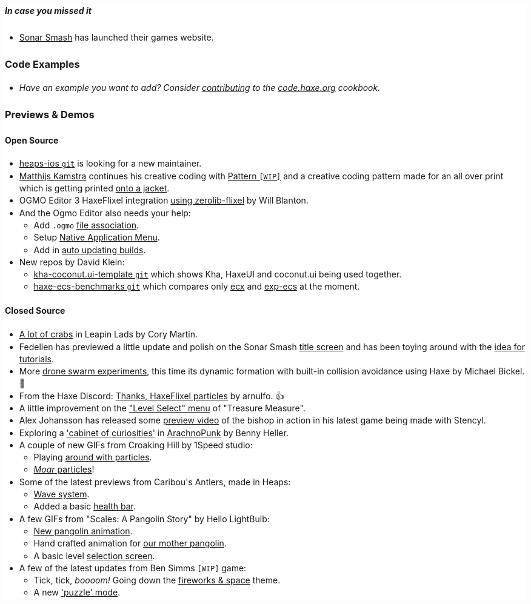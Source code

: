 ##### _In case you missed it_

- [Sonar Smash](https://www.pixelpajamastudios.com/sonarsmash.html) has launched their games website.

### Code Examples

- _Have an example you want to add? Consider [contributing](https://github.com/HaxeFoundation/code-cookbook#contributing-articles) to the [code.haxe.org](https://code.haxe.org/) cookbook._

### Previews & Demos

#### Open Source

- [heaps-ios `git`](https://github.com/thejustinwalsh/heaps-ios/issues/2) is looking for a new maintainer.
- [Matthijs Kamstra](https://twitter.com/MatthijsKamstra) continues his creative coding with [Pattern `[WIP]`](https://twitter.com/MatthijsKamstra/status/1196898773575835650) and a  creative coding pattern made for an all over print which is getting printed [onto a jacket](https://twitter.com/MatthijsKamstra/status/1195663866727931906).
- OGMO Editor 3 HaxeFlixel integration [using zerolib-flixel](https://gist.github.com/01010111/ad017dbdd453e8f2d85b273b59ca861e) by Will Blanton.
- And the Ogmo Editor also needs your help:
    * Add `.ogmo` [file association](https://github.com/Ogmo-Editor-3/OgmoEditor3-CE/issues/44).
    * Setup [Native Application Menu](https://github.com/Ogmo-Editor-3/OgmoEditor3-CE/issues/17).
    * Add in [auto updating builds](https://github.com/Ogmo-Editor-3/OgmoEditor3-CE/issues/4).
- New repos by David Klein: 
    * [kha-coconut.ui-template `git`](https://github.com/sh-dave/kha-coconut.ui-template) which shows Kha, HaxeUI and coconut.ui being used together.
    * [haxe-ecs-benchmarks `git`](https://github.com/sh-dave/haxe-ecs-benchmarks) which compares only [ecx](https://github.com/eliasku/ecx) and [exp-ecs](https://github.com/kevinresol/exp-ecs) at the moment.

#### Closed Source

- [A lot of crabs](https://twitter.com/CoryAlexMartin/status/1197251709694808065) in Leapin Lads by Cory Martin.
- Fedellen has previewed a little update and polish on the Sonar Smash [title screen](https://twitter.com/fedellen/status/1196562072789831680) and has been toying around with the [idea for tutorials](https://twitter.com/fedellen/status/1197229038143778818).
- More [drone swarm experiments](https://twitter.com/dazKind/status/1196382860015546368), this time its dynamic formation with built-in collision avoidance using Haxe by Michael Bickel. :star2:
- From the Haxe Discord: [Thanks, HaxeFlixel particles](https://media.discordapp.net/attachments/162664383082790912/646024797733781504/sk-0.gif) by arnulfo. :+1:
- A little improvement on the ["Level Select" menu](https://twitter.com/7thVariety/status/1197175093690032129) of "Treasure Measure".
- Alex Johansson has released some [preview video](https://twitter.com/alexvscoding/status/1195804157317435392) of the bishop in action in his latest game being made with Stencyl.
- Exploring a ['cabinet of curiosities'](https://twitter.com/e1sif/status/1195862038343540737) in [ArachnoPunk](https://e1sif.itch.io/arachnopunk) by Benny Heller.
- A couple of new GIFs from Croaking Hill by 1Speed studio:
    * Playing [around with particles](https://twitter.com/1speed2gamedev/status/1196095489323798528).
    * [_Moar_ particles](https://twitter.com/1speed2gamedev/status/1196095817788067840)!
- Some of the latest previews from Caribou's Antlers, made in Heaps:
    - [Wave system](https://twitter.com/caribouloche/status/1195663802286706688).
    - Added a basic [health bar](https://twitter.com/caribouloche/status/1195275701529776128).
- A few GIFs from "Scales: A Pangolin Story" by Hello LightBulb:
    * [New pangolin animation](https://twitter.com/hello_lightbulb/status/1195432963091128324).
    * Hand crafted animation for [our mother pangolin](https://twitter.com/hello_lightbulb/status/1196792942511448064).
    * A basic level [selection screen](https://twitter.com/hello_lightbulb/status/1197187901085429761).
- A few of the latest updates from Ben Simms `[WIP]` game:
    * Tick, tick, _boooom!_ Going down the [fireworks & space](https://twitter.com/zerosimms/status/1196518824838860801) theme.
    * A new ['puzzle' mode](https://twitter.com/zerosimms/status/1195079445230628874).

[_template]: ../templates/roundup.html
[date]: / "2019-11-21 09:50:00"
[modified]: / "2019-11-21 10:59:00"
[published]: / "2019-11-21 12:00:00"
[description]: / "The latest news covering the Haxe community, featuring upcoming talks, the latest HaxeLib releases, game previews and lots more!"
[contributor]: https://twitter.com/teormech "Alexander Hohlov"
[benchmarks]: https://benchs.haxe.org/
[nightly build]: http://build.haxe.org
[creating a proposal]: https://github.com/HaxeFoundation/haxe-evolution
[last week]: https://github.com/issues?utf8=%E2%9C%93&q=closed%3A2019-11-14..2019-11-21+org%3Ahaxefoundation+is%3Aclosed+